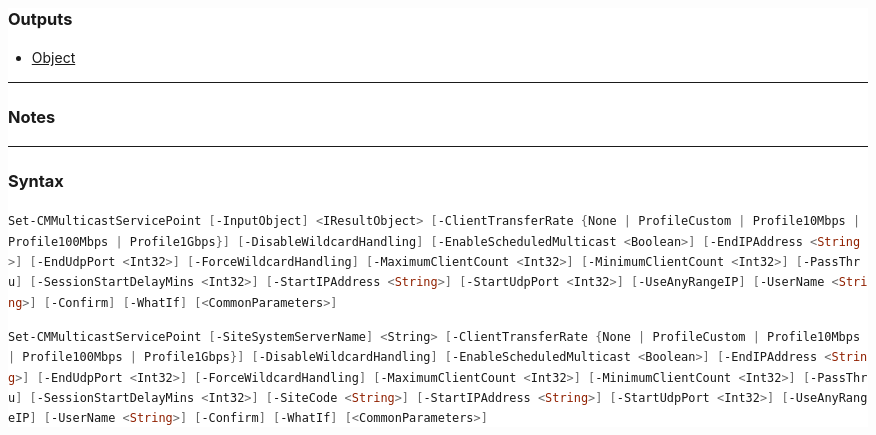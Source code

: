 ### Outputs
* [Object](https://learn.microsoft.com/en-us/dotnet/api/System.Object)






---


### Notes




---


### Syntax
```PowerShell
Set-CMMulticastServicePoint [-InputObject] <IResultObject> [-ClientTransferRate {None | ProfileCustom | Profile10Mbps | Profile100Mbps | Profile1Gbps}] [-DisableWildcardHandling] [-EnableScheduledMulticast <Boolean>] [-EndIPAddress <String>] [-EndUdpPort <Int32>] [-ForceWildcardHandling] [-MaximumClientCount <Int32>] [-MinimumClientCount <Int32>] [-PassThru] [-SessionStartDelayMins <Int32>] [-StartIPAddress <String>] [-StartUdpPort <Int32>] [-UseAnyRangeIP] [-UserName <String>] [-Confirm] [-WhatIf] [<CommonParameters>]
```
```PowerShell
Set-CMMulticastServicePoint [-SiteSystemServerName] <String> [-ClientTransferRate {None | ProfileCustom | Profile10Mbps | Profile100Mbps | Profile1Gbps}] [-DisableWildcardHandling] [-EnableScheduledMulticast <Boolean>] [-EndIPAddress <String>] [-EndUdpPort <Int32>] [-ForceWildcardHandling] [-MaximumClientCount <Int32>] [-MinimumClientCount <Int32>] [-PassThru] [-SessionStartDelayMins <Int32>] [-SiteCode <String>] [-StartIPAddress <String>] [-StartUdpPort <Int32>] [-UseAnyRangeIP] [-UserName <String>] [-Confirm] [-WhatIf] [<CommonParameters>]
```
